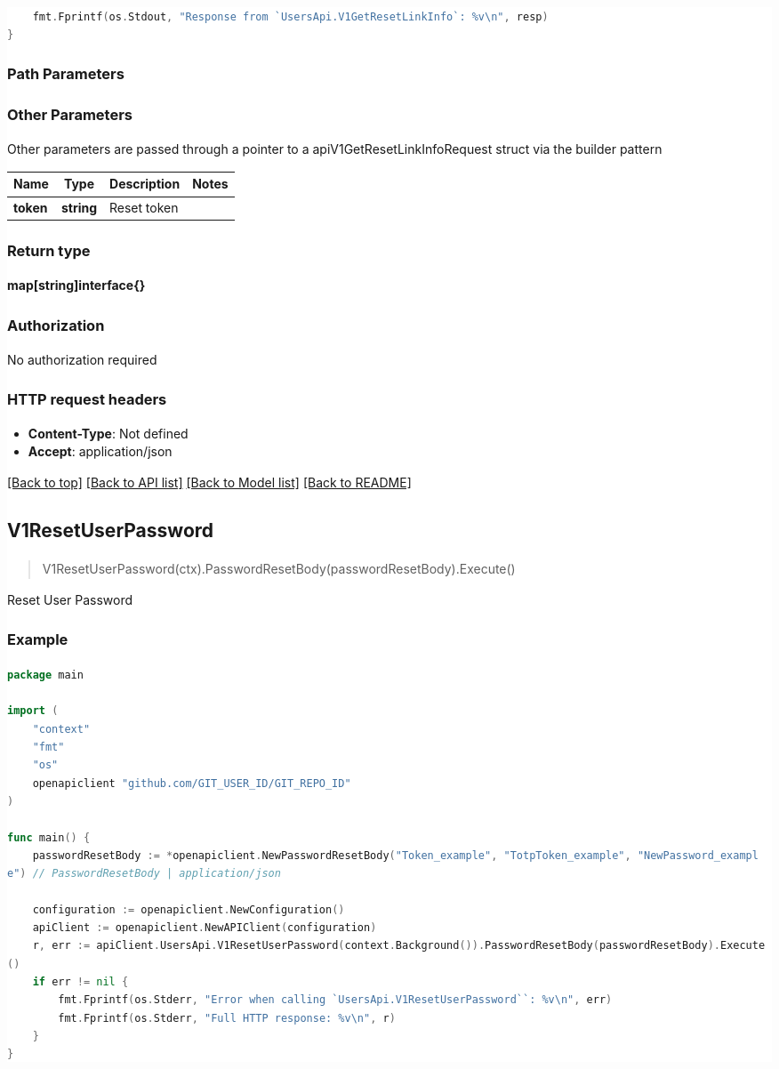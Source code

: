 ```go
    fmt.Fprintf(os.Stdout, "Response from `UsersApi.V1GetResetLinkInfo`: %v\n", resp)
}
```

### Path Parameters



### Other Parameters

Other parameters are passed through a pointer to a apiV1GetResetLinkInfoRequest struct via the builder pattern


Name | Type | Description  | Notes
------------- | ------------- | ------------- | -------------
 **token** | **string** | Reset token | 

### Return type

**map[string]interface{}**

### Authorization

No authorization required

### HTTP request headers

- **Content-Type**: Not defined
- **Accept**: application/json

[[Back to top]](#) [[Back to API list]](../README.md#documentation-for-api-endpoints)
[[Back to Model list]](../README.md#documentation-for-models)
[[Back to README]](../README.md)


## V1ResetUserPassword

> V1ResetUserPassword(ctx).PasswordResetBody(passwordResetBody).Execute()

Reset User Password

### Example

```go
package main

import (
    "context"
    "fmt"
    "os"
    openapiclient "github.com/GIT_USER_ID/GIT_REPO_ID"
)

func main() {
    passwordResetBody := *openapiclient.NewPasswordResetBody("Token_example", "TotpToken_example", "NewPassword_example") // PasswordResetBody | application/json

    configuration := openapiclient.NewConfiguration()
    apiClient := openapiclient.NewAPIClient(configuration)
    r, err := apiClient.UsersApi.V1ResetUserPassword(context.Background()).PasswordResetBody(passwordResetBody).Execute()
    if err != nil {
        fmt.Fprintf(os.Stderr, "Error when calling `UsersApi.V1ResetUserPassword``: %v\n", err)
        fmt.Fprintf(os.Stderr, "Full HTTP response: %v\n", r)
    }
}
```
